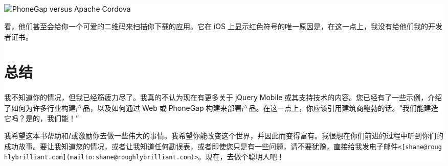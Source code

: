 ![PhoneGap versus Apache Cordova](graphics/0069_10_14.jpg)

看，他们甚至会给你一个可爱的二维码来扫描你下载的应用。它在 iOS 上显示红色符号的唯一原因是，在这一点上，我没有给他们我的开发者证书。

# 总结

我不知道你的情况，但我已经筋疲力尽了。我真的不认为现在有更多关于 jQuery Mobile 或其支持技术的内容。您已经有了一些示例，介绍了如何为许多行业构建产品，以及如何通过 Web 或 PhoneGap 构建来部署产品。在这一点上，你应该引用建筑商鲍勃的话。“我们能建造它吗？是的，我们能！”

我希望这本书帮助和/或激励你去做一些伟大的事情。我希望你能改变这个世界，并因此而变得富有。我很想在你们前进的过程中听到你们的成功故事。要让我知道您的情况，或者让我知道任何勘误表，或者即使您只是有一些问题，请不要犹豫，直接给我发电子邮件`<[shane@roughlybrilliant.com](mailto:shane@roughlybrilliant.com)>`。现在，去做个聪明人吧！